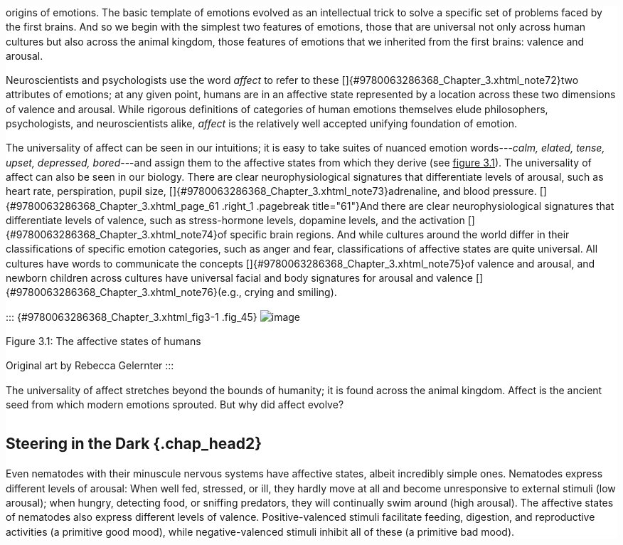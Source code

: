 origins of emotions. The basic template of emotions evolved as an
intellectual trick to solve a specific set of problems faced by the
first brains. And so we begin with the simplest two features of
emotions, those that are universal not only across human cultures but
also across the animal kingdom, those features of emotions that we
inherited from the first brains: valence and arousal.

Neuroscientists and psychologists use the word *affect* to refer to
these []{#9780063286368_Chapter_3.xhtml_note72}two attributes of
emotions; at any given point, humans are in an affective state
represented by a location across these two dimensions of valence and
arousal. While rigorous definitions of categories of human emotions
themselves elude philosophers, psychologists, and neuroscientists alike,
*affect* is the relatively well accepted unifying foundation of emotion.

The universality of affect can be seen in our intuitions; it is easy to
take suites of nuanced emotion words---*calm, elated, tense, upset,
depressed, bored*---and assign them to the affective states from which
they derive (see [figure 3.1](#9780063286368_Chapter_3.xhtml#fig3-1)).
The universality of affect can also be seen in our biology. There are
clear neurophysiological signatures that differentiate levels of
arousal, such as heart rate, perspiration, pupil size,
[]{#9780063286368_Chapter_3.xhtml_note73}adrenaline, and blood pressure.
[]{#9780063286368_Chapter_3.xhtml_page_61 .right_1 .pagebreak
title="61"}And there are clear neurophysiological signatures that
differentiate levels of valence, such as stress-hormone levels, dopamine
levels, and the activation []{#9780063286368_Chapter_3.xhtml_note74}of
specific brain regions. And while cultures around the world differ in
their classifications of specific emotion categories, such as anger and
fear, classifications of affective states are quite universal. All
cultures have words to communicate the concepts
[]{#9780063286368_Chapter_3.xhtml_note75}of valence and arousal, and
newborn children across cultures have universal facial and body
signatures for arousal and valence
[]{#9780063286368_Chapter_3.xhtml_note76}(e.g., crying and smiling).

::: {#9780063286368_Chapter_3.xhtml_fig3-1 .fig_45}
![image](images/f0060-01.jpg)

Figure 3.1: The affective states of humans

Original art by Rebecca Gelernter
:::

The universality of affect stretches beyond the bounds of humanity; it
is found across the animal kingdom. Affect is the ancient seed from
which modern emotions sprouted. But why did affect evolve?

## Steering in the Dark {.chap_head2}

Even nematodes with their minuscule nervous systems have affective
states, albeit incredibly simple ones. Nematodes express different
levels of arousal: When well fed, stressed, or ill, they hardly move at
all and become unresponsive to external stimuli (low arousal); when
hungry, detecting food, or sniffing predators, they will continually
swim around (high arousal). The affective states of nematodes also
express different levels of valence. Positive-valenced stimuli
facilitate feeding, digestion, and reproductive activities (a primitive
good mood), while negative-valenced stimuli inhibit all of these (a
primitive bad mood).
